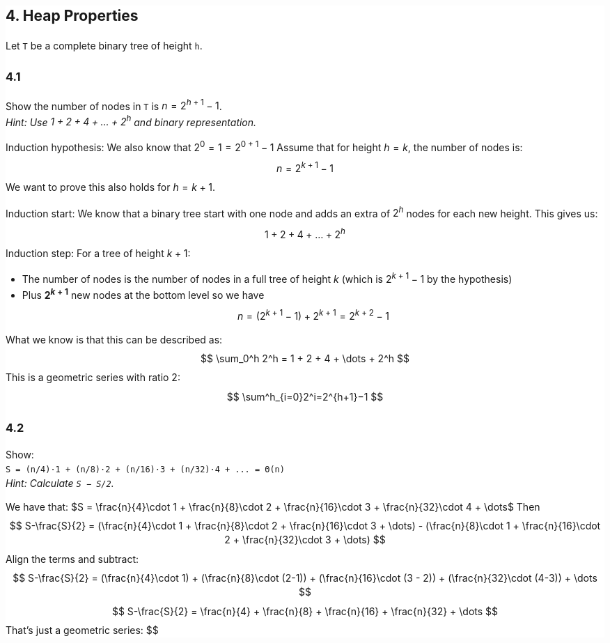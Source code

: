 
## 4. Heap Properties

Let `T` be a complete binary tree of height `h`.

### 4.1
Show the number of nodes in `T` is $n = 2^{h+1} − 1$.  
*Hint: Use $1 + 2 + 4 + ... + 2^h$ and binary representation.*

Induction hypothesis:
We also know that $2^0 = 1 = 2^{0+1}-1$
Assume that for height $h = k$, the number of nodes is:
$$
n = 2^{k+1} − 1
$$
We want to prove this also holds for $h = k+1$.

Induction start:
We know that a binary tree start with one node and adds an extra of $2^h$  nodes for each new height. This gives us:
$$
1 + 2 + 4 + \dots + 2^h
$$
Induction step:
For a tree of height $k+1$:
- The number of nodes is the number of nodes in a full tree of height $k$ (which is $2^{k+1} - 1$ by the hypothesis)
- Plus **$2^{k+1}$** new nodes at the bottom level
so we have
$$
n = (2^{k+1}-1) + 2^{k+1} = 2^{k+2}-1
$$

What we know is that this can be described as:
$$
\sum_0^h 2^h = 1 + 2 + 4 + \dots + 2^h
$$
This is a geometric series with ratio 2:
$$
\sum^h_{i=0}2^i=2^{h+1}−1
$$
### 4.2
Show:  
`S = (n/4)·1 + (n/8)·2 + (n/16)·3 + (n/32)·4 + ... = Θ(n)`  
*Hint: Calculate `S − S/2`.*

We have that: $S = \frac{n}{4}\cdot 1 + \frac{n}{8}\cdot 2 + \frac{n}{16}\cdot 3 + \frac{n}{32}\cdot 4 + \dots$
Then 
$$
S-\frac{S}{2} = (\frac{n}{4}\cdot 1 + \frac{n}{8}\cdot 2 + \frac{n}{16}\cdot 3 + \dots) - (\frac{n}{8}\cdot 1 + \frac{n}{16}\cdot 2 + \frac{n}{32}\cdot 3 + \dots)
$$
Align the terms and subtract:
$$
S-\frac{S}{2} = (\frac{n}{4}\cdot 1) + (\frac{n}{8}\cdot (2-1)) + (\frac{n}{16}\cdot (3 - 2)) + (\frac{n}{32}\cdot (4-3)) + \dots
$$
$$
S-\frac{S}{2} = \frac{n}{4} + \frac{n}{8} + \frac{n}{16} + \frac{n}{32} + \dots
$$
That’s just a geometric series:
$$